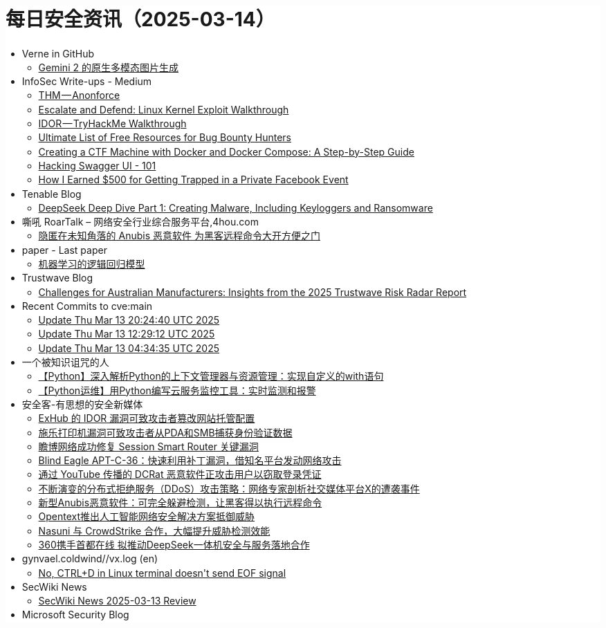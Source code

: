 # 每日安全资讯（2025-03-14）

- Verne in GitHub
  - [Gemini 2 的原生多模态图片生成](https://blog.einverne.info/post/2025/03/google-gemini-2-native-image-generation.html)
- InfoSec Write-ups - Medium
  - [THM — Anonforce](https://infosecwriteups.com/thm-anonforce-874016c34a0f?source=rss----7b722bfd1b8d---4)
  - [Escalate and Defend: Linux Kernel Exploit Walkthrough](https://infosecwriteups.com/escalate-and-defend-linux-kernel-exploit-walkthrough-eed9cf0c50ba?source=rss----7b722bfd1b8d---4)
  - [IDOR — TryHackMe Walkthrough](https://infosecwriteups.com/idor-tryhackme-walkthrough-0a38ddc37694?source=rss----7b722bfd1b8d---4)
  - [Ultimate List of Free Resources for Bug Bounty Hunters](https://infosecwriteups.com/ultimate-list-of-free-resources-for-bug-bounty-hunters-bfba8deb5a36?source=rss----7b722bfd1b8d---4)
  - [Creating a CTF Machine with Docker and Docker Compose: A Step-by-Step Guide](https://infosecwriteups.com/creating-a-ctf-machine-with-docker-and-docker-compose-a-step-by-step-guide-b5143576ae28?source=rss----7b722bfd1b8d---4)
  - [Hacking Swagger UI - 101](https://infosecwriteups.com/hacking-swagger-ui-101-ccbce66ba028?source=rss----7b722bfd1b8d---4)
  - [How I Earned $500 for Getting Trapped in a Private Facebook Event](https://infosecwriteups.com/how-i-earned-500-for-getting-trapped-in-a-private-facebook-event-d4b7f3fdaacd?source=rss----7b722bfd1b8d---4)
- Tenable Blog
  - [DeepSeek Deep Dive Part 1: Creating Malware, Including Keyloggers and Ransomware](https://www.tenable.com/blog/deepseek-deep-dive-part-1-creating-malware-including-keyloggers-and-ransomware)
- 嘶吼 RoarTalk – 网络安全行业综合服务平台,4hou.com
  - [隐匿在未知角落的 Anubis 恶意软件 为黑客远程命令大开方便之门](https://www.4hou.com/posts/KGkG)
- paper - Last paper
  - [机器学习的逻辑回归模型](https://paper.seebug.org/3303/)
- Trustwave Blog
  - [Challenges for Australian Manufacturers: Insights from the 2025 Trustwave Risk Radar Report](https://www.trustwave.com/en-us/resources/blogs/trustwave-blog/challenges-for-australian-manufacturers-insights-from-the-2025-trustwave-risk-radar-report/)
- Recent Commits to cve:main
  - [Update Thu Mar 13 20:24:40 UTC 2025](https://github.com/trickest/cve/commit/dd46a4567472255dbff2966b98631b6fffe949e4)
  - [Update Thu Mar 13 12:29:12 UTC 2025](https://github.com/trickest/cve/commit/75b45ef9b73d9700391504788da3d8d5a8b25b0b)
  - [Update Thu Mar 13 04:34:35 UTC 2025](https://github.com/trickest/cve/commit/62579d9ee8179c6a14f11adebdb17ee5546468d6)
- 一个被知识诅咒的人
  - [【Python】深入解析Python的上下文管理器与资源管理：实现自定义的with语句](https://blog.csdn.net/nokiaguy/article/details/146227757)
  - [【Python运维】用Python编写云服务监控工具：实时监测和报警](https://blog.csdn.net/nokiaguy/article/details/146227740)
- 安全客-有思想的安全新媒体
  - [ExHub 的 IDOR 漏洞可致攻击者篡改网站托管配置](https://www.anquanke.com/post/id/305023)
  - [施乐打印机漏洞可致攻击者从PDA和SMB捕获身份验证数据](https://www.anquanke.com/post/id/305020)
  - [瞻博网络成功修复 Session Smart Router 关键漏洞](https://www.anquanke.com/post/id/305015)
  - [Blind Eagle APT-C-36：快速利用补丁漏洞，借知名平台发动网络攻击](https://www.anquanke.com/post/id/305013)
  - [通过 YouTube 传播的 DCRat 恶意软件正攻击用户以窃取登录凭证](https://www.anquanke.com/post/id/305010)
  - [不断演变的分布式拒绝服务（DDoS）攻击策略：网络专家剖析社交媒体平台X的遭袭事件](https://www.anquanke.com/post/id/305007)
  - [新型Anubis恶意软件：可完全躲避检测，让黑客得以执行远程命令](https://www.anquanke.com/post/id/305005)
  - [Opentext推出人工智能网络安全解决方案抵御威胁](https://www.anquanke.com/post/id/305002)
  - [Nasuni 与 CrowdStrike 合作，大幅提升威胁检测效能](https://www.anquanke.com/post/id/304997)
  - [360携手首都在线 拟推动DeepSeek一体机安全与服务落地合作](https://www.anquanke.com/post/id/304995)
- gynvael.coldwind//vx.log (en)
  - [No, CTRL+D in Linux terminal doesn't send EOF signal](https://gynvael.coldwind.pl/?id=801)
- SecWiki News
  - [SecWiki News 2025-03-13 Review](http://www.sec-wiki.com/?2025-03-13)
- Microsoft Security Blog